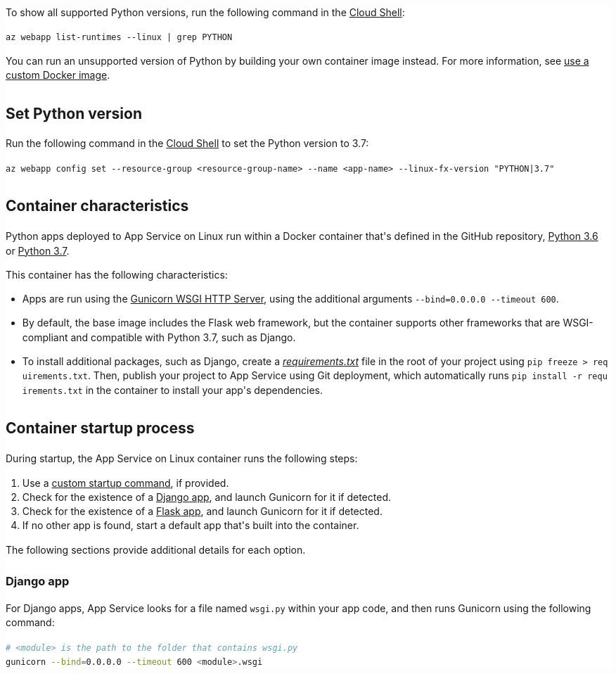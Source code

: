 To show all supported Python versions, run the following command in the [Cloud Shell](https://shell.azure.com):

```azurecli-interactive
az webapp list-runtimes --linux | grep PYTHON
```

You can run an unsupported version of Python by building your own container image instead. For more information, see [use a custom Docker image](tutorial-custom-docker-image.md).

## Set Python version

Run the following command in the [Cloud Shell](https://shell.azure.com) to set the Python version to 3.7:

```azurecli-interactive
az webapp config set --resource-group <resource-group-name> --name <app-name> --linux-fx-version "PYTHON|3.7"
```

## Container characteristics

Python apps deployed to App Service on Linux run within a Docker container that's defined in the GitHub repository, [Python 3.6](https://github.com/Azure-App-Service/python/tree/master/3.6.6) or [Python 3.7](https://github.com/Azure-App-Service/python/tree/master/3.7.0).

This container has the following characteristics:

- Apps are run using the [Gunicorn WSGI HTTP Server](https://gunicorn.org/), using the additional arguments `--bind=0.0.0.0 --timeout 600`.

- By default, the base image includes the Flask web framework, but the container supports other frameworks that are WSGI-compliant and compatible with Python 3.7, such as Django.

- To install additional packages, such as Django, create a [*requirements.txt*](https://pip.pypa.io/en/stable/user_guide/#requirements-files) file in the root of your project using `pip freeze > requirements.txt`. Then, publish your project to App Service using Git deployment, which automatically runs `pip install -r requirements.txt` in the container to install your app's dependencies.

## Container startup process

During startup, the App Service on Linux container runs the following steps:

1. Use a [custom startup command](#customize-startup-command), if provided.
2. Check for the existence of a [Django app](#django-app), and launch Gunicorn for it if detected.
3. Check for the existence of a [Flask app](#flask-app), and launch Gunicorn for it if detected.
4. If no other app is found, start a default app that's built into the container.

The following sections provide additional details for each option.

### Django app

For Django apps, App Service looks for a file named `wsgi.py` within your app code, and then runs Gunicorn using the following command:

```bash
# <module> is the path to the folder that contains wsgi.py
gunicorn --bind=0.0.0.0 --timeout 600 <module>.wsgi
```
